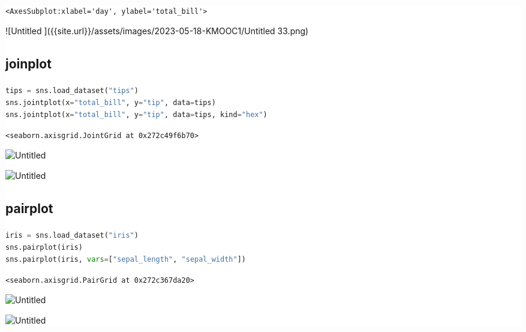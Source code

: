 


    <AxesSubplot:xlabel='day', ylabel='total_bill'>




    
![Untitled ]({{site.url}}/assets/images/2023-05-18-KMOOC1/Untitled 33.png)
    


## joinplot


```python
tips = sns.load_dataset("tips")
sns.jointplot(x="total_bill", y="tip", data=tips)
sns.jointplot(x="total_bill", y="tip", data=tips, kind="hex")
```




    <seaborn.axisgrid.JointGrid at 0x272c49f6b70>




    
![Untitled ]({{site.url}}/assets/images/2023-05-22-KMOOC3/output_11_1.png)
    



    
![Untitled ]({{site.url}}/assets/images/2023-05-22-KMOOC3/output_11_2.png)
    


## pairplot


```python
iris = sns.load_dataset("iris")
sns.pairplot(iris)
sns.pairplot(iris, vars=["sepal_length", "sepal_width"])
```




    <seaborn.axisgrid.PairGrid at 0x272c367da20>




    
![Untitled ]({{site.url}}/assets/images/2023-05-22-KMOOC3/output_13_1.png)
    



    
![Untitled ]({{site.url}}/assets/images/2023-05-22-KMOOC3/output_13_2.png)
    
